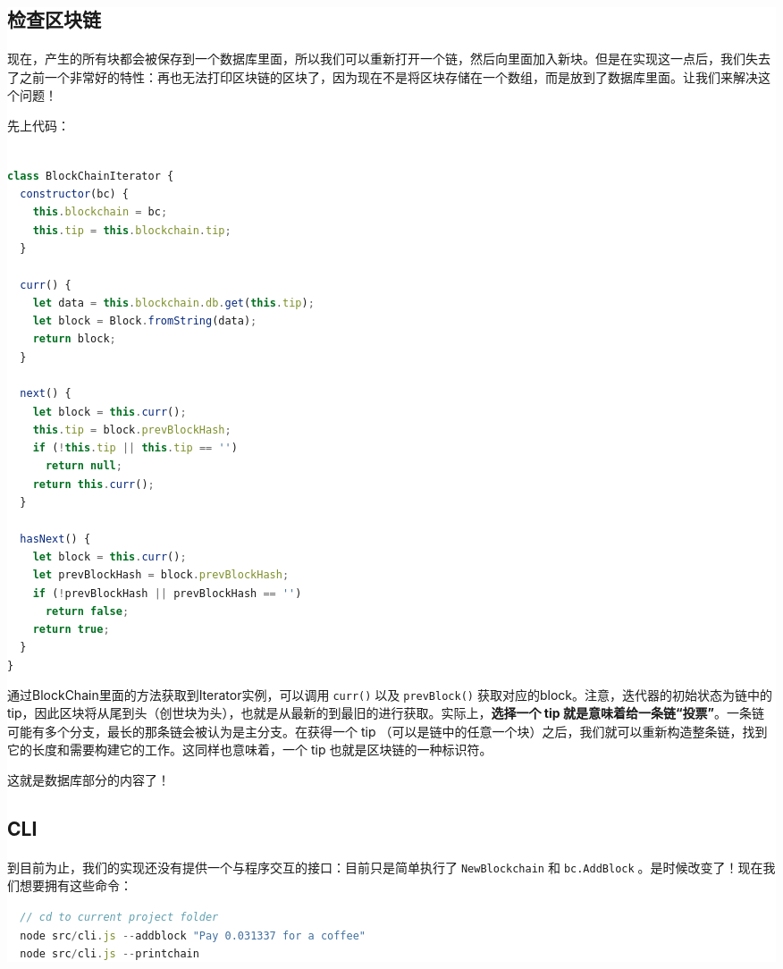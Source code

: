 ## 检查区块链

现在，产生的所有块都会被保存到一个数据库里面，所以我们可以重新打开一个链，然后向里面加入新块。但是在实现这一点后，我们失去了之前一个非常好的特性：再也无法打印区块链的区块了，因为现在不是将区块存储在一个数组，而是放到了数据库里面。让我们来解决这个问题！

先上代码：
``` JavaScript

class BlockChainIterator {
  constructor(bc) {
    this.blockchain = bc;
    this.tip = this.blockchain.tip;
  }

  curr() {
    let data = this.blockchain.db.get(this.tip);
    let block = Block.fromString(data);
    return block;
  }

  next() {
    let block = this.curr();
    this.tip = block.prevBlockHash;
    if (!this.tip || this.tip == '')
      return null;
    return this.curr();
  }

  hasNext() {
    let block = this.curr();
    let prevBlockHash = block.prevBlockHash;
    if (!prevBlockHash || prevBlockHash == '')
      return false;
    return true;
  }
}

```

通过BlockChain里面的方法获取到Iterator实例，可以调用 ```curr()``` 以及 ```prevBlock()``` 获取对应的block。注意，迭代器的初始状态为链中的 tip，因此区块将从尾到头（创世块为头），也就是从最新的到最旧的进行获取。实际上，**选择一个 tip 就是意味着给一条链“投票”**。一条链可能有多个分支，最长的那条链会被认为是主分支。在获得一个 tip （可以是链中的任意一个块）之后，我们就可以重新构造整条链，找到它的长度和需要构建它的工作。这同样也意味着，一个 tip 也就是区块链的一种标识符。

这就是数据库部分的内容了！


## CLI

到目前为止，我们的实现还没有提供一个与程序交互的接口：目前只是简单执行了 `NewBlockchain` 和 `bc.AddBlock` 。是时候改变了！现在我们想要拥有这些命令：
``` JavaScript
  // cd to current project folder
  node src/cli.js --addblock "Pay 0.031337 for a coffee"
  node src/cli.js --printchain
```
